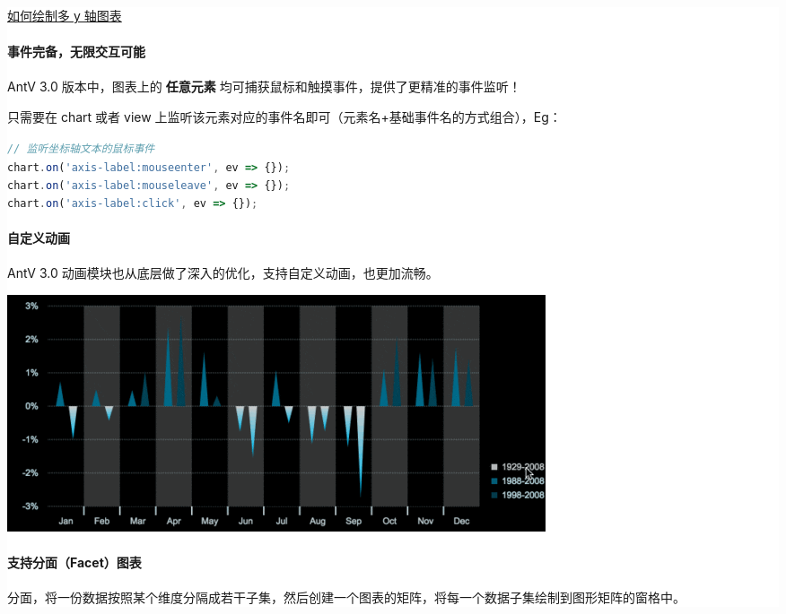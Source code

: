 [如何绘制多 y 轴图表](https://antv.alipay.com/zh-cn/g2/3.x/tutorial/fqas.html#_如何绘制多-y-轴图表)

#### 事件完备，无限交互可能

AntV 3.0 版本中，图表上的 **任意元素** 均可捕获鼠标和触摸事件，提供了更精准的事件监听！

只需要在 chart 或者 view 上监听该元素对应的事件名即可（元素名+基础事件名的方式组合），Eg：

```js
// 监听坐标轴文本的鼠标事件
chart.on('axis-label:mouseenter', ev => {});
chart.on('axis-label:mouseleave', ev => {});
chart.on('axis-label:click', ev => {});
```

#### 自定义动画

AntV 3.0 动画模块也从底层做了深入的优化，支持自定义动画，也更加流畅。

![自定义动画](../../docAssets/04/custom-animation.gif)

#### 支持分面（Facet）图表

分面，将一份数据按照某个维度分隔成若干子集，然后创建一个图表的矩阵，将每一个数据子集绘制到图形矩阵的窗格中。
